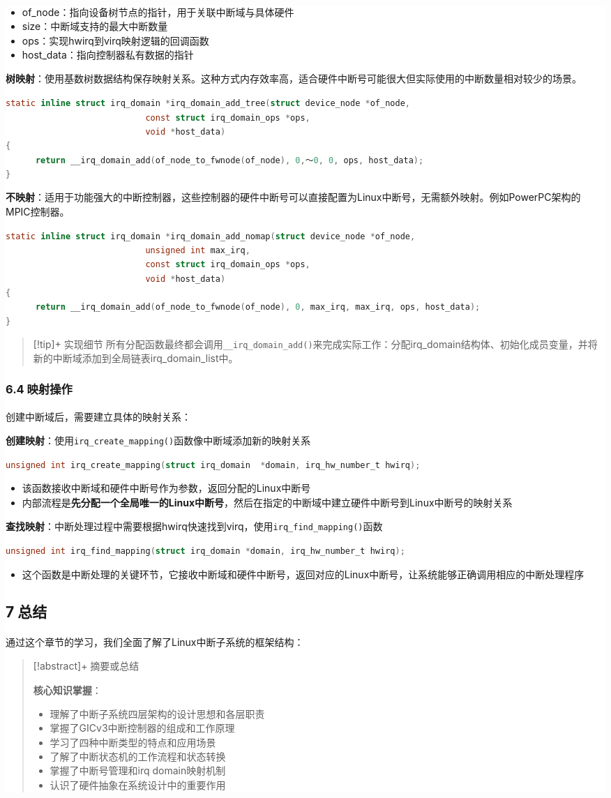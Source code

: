 - of_node：指向设备树节点的指针，用于关联中断域与具体硬件
- size：中断域支持的最大中断数量
- ops：实现hwirq到virq映射逻辑的回调函数
- host_data：指向控制器私有数据的指针

**树映射**：使用基数树数据结构保存映射关系。这种方式内存效率高，适合硬件中断号可能很大但实际使用的中断数量相对较少的场景。

```c
static inline struct irq_domain *irq_domain_add_tree(struct device_node *of_node,
                            const struct irq_domain_ops *ops,
                            void *host_data)
{
      return __irq_domain_add(of_node_to_fwnode(of_node), 0,～0, 0, ops, host_data);
}
```

**不映射**：适用于功能强大的中断控制器，这些控制器的硬件中断号可以直接配置为Linux中断号，无需额外映射。例如PowerPC架构的MPIC控制器。

```c
static inline struct irq_domain *irq_domain_add_nomap(struct device_node *of_node,
                            unsigned int max_irq,
                            const struct irq_domain_ops *ops,
                            void *host_data)
{
      return __irq_domain_add(of_node_to_fwnode(of_node), 0, max_irq, max_irq, ops, host_data);
}
```

> [!tip]+ 实现细节 
> 所有分配函数最终都会调用`__irq_domain_add()`来完成实际工作：分配irq_domain结构体、初始化成员变量，并将新的中断域添加到全局链表irq_domain_list中。

### 6.4 映射操作

创建中断域后，需要建立具体的映射关系：

**创建映射**：使用`irq_create_mapping()`函数像中断域添加新的映射关系
```c
unsigned int irq_create_mapping(struct irq_domain  *domain, irq_hw_number_t hwirq);
```
- 该函数接收中断域和硬件中断号作为参数，返回分配的Linux中断号
- 内部流程是**先分配一个全局唯一的Linux中断号**，然后在指定的中断域中建立硬件中断号到Linux中断号的映射关系

**查找映射**：中断处理过程中需要根据hwirq快速找到virq，使用`irq_find_mapping()`函数
```c
unsigned int irq_find_mapping(struct irq_domain *domain, irq_hw_number_t hwirq);
```
- 这个函数是中断处理的关键环节，它接收中断域和硬件中断号，返回对应的Linux中断号，让系统能够正确调用相应的中断处理程序

## 7 总结

通过这个章节的学习，我们全面了解了Linux中断子系统的框架结构：

> [!abstract]+ 摘要或总结
> 
> **核心知识掌握**：
> 
> - 理解了中断子系统四层架构的设计思想和各层职责
> - 掌握了GICv3中断控制器的组成和工作原理
> - 学习了四种中断类型的特点和应用场景
> - 了解了中断状态机的工作流程和状态转换
> - 掌握了中断号管理和irq domain映射机制
> - 认识了硬件抽象在系统设计中的重要作用
